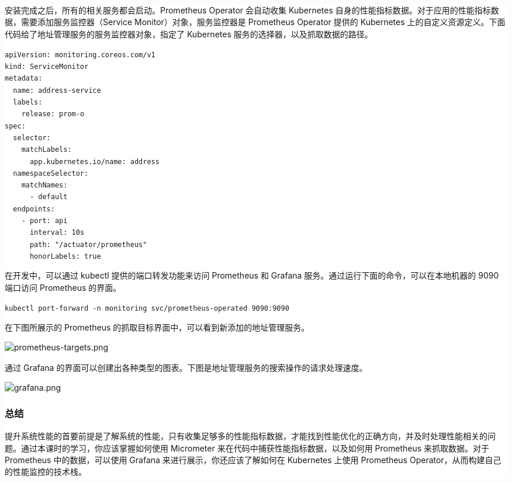 


<p data-nodeid="8189">安装完成之后，所有的相关服务都会启动。Prometheus Operator 会自动收集 Kubernetes 自身的性能指标数据。对于应用的性能指标数据，需要添加服务监控器（Service Monitor）对象，服务监控器是 Prometheus Operator 提供的 Kubernetes 上的自定义资源定义。下面代码给了地址管理服务的服务监控器对象，指定了 Kubernetes 服务的选择器，以及抓取数据的路径。</p>
<pre class="lang-yaml" data-nodeid="8190"><code data-language="yaml"><span class="hljs-string">apiVersion:</span>&nbsp;<span class="hljs-string">monitoring.coreos.com/v1</span>
<span class="hljs-string">kind:</span>&nbsp;<span class="hljs-string">ServiceMonitor</span>
<span class="hljs-attr">metadata:</span>
&nbsp;&nbsp;<span class="hljs-string">name:</span>&nbsp;<span class="hljs-string">address-service</span>
&nbsp;&nbsp;<span class="hljs-attr">labels:</span>
&nbsp;&nbsp;&nbsp;&nbsp;<span class="hljs-string">release:</span>&nbsp;<span class="hljs-string">prom-o</span>
<span class="hljs-attr">spec:</span>
&nbsp;&nbsp;<span class="hljs-attr">selector:</span>
&nbsp;&nbsp;&nbsp;&nbsp;<span class="hljs-attr">matchLabels:</span>
&nbsp;&nbsp;&nbsp;&nbsp;&nbsp;&nbsp;<span class="hljs-string">app.kubernetes.io/name:</span>&nbsp;<span class="hljs-string">address</span>&nbsp;&nbsp;
&nbsp;&nbsp;<span class="hljs-attr">namespaceSelector:</span>
&nbsp;&nbsp;&nbsp;&nbsp;<span class="hljs-attr">matchNames:</span>
&nbsp;&nbsp;&nbsp;&nbsp;&nbsp;&nbsp;<span class="hljs-string">-</span>&nbsp;<span class="hljs-string">default</span>
&nbsp;&nbsp;<span class="hljs-attr">endpoints:</span>
&nbsp;&nbsp;&nbsp;&nbsp;<span class="hljs-string">-</span>&nbsp;<span class="hljs-string">port:</span>&nbsp;<span class="hljs-string">api</span>
&nbsp;&nbsp;&nbsp;&nbsp;&nbsp;&nbsp;<span class="hljs-string">interval:</span>&nbsp;<span class="hljs-string">10s</span>
&nbsp;&nbsp;&nbsp;&nbsp;&nbsp;&nbsp;<span class="hljs-string">path:</span>&nbsp;<span class="hljs-string">"/actuator/prometheus"</span>
&nbsp;&nbsp;&nbsp;&nbsp;&nbsp;&nbsp;<span class="hljs-string">honorLabels:</span>&nbsp;<span class="hljs-literal">true</span>&nbsp;&nbsp;
</code></pre>
<p data-nodeid="8191">在开发中，可以通过 kubectl 提供的端口转发功能来访问 Prometheus 和 Grafana 服务。通过运行下面的命令，可以在本地机器的 9090 端口访问 Prometheus 的界面。</p>
<pre class="lang-java" data-nodeid="12458"><code data-language="java">kubectl port-forward -n monitoring svc/prometheus-operated <span class="hljs-number">9090</span>:<span class="hljs-number">9090</span>
</code></pre>


<p data-nodeid="13411">在下图所展示的 Prometheus 的抓取目标界面中，可以看到新添加的地址管理服务。</p>
<p data-nodeid="13412" class=""><img src="https://s0.lgstatic.com/i/image/M00/22/BD/CgqCHl7sZxyATTFdAAFwKlrVwNk076.png" alt="prometheus-targets.png" data-nodeid="13416"></p>


<p data-nodeid="14369">通过 Grafana 的界面可以创建出各种类型的图表。下图是地址管理服务的搜索操作的请求处理速度。</p>
<p data-nodeid="14370" class="te-preview-highlight"><img src="https://s0.lgstatic.com/i/image/M00/22/B1/Ciqc1F7sZyOALneTAADTwktOkp4086.png" alt="grafana.png" data-nodeid="14374"></p>


<h3 data-nodeid="8197">总结</h3>
<p data-nodeid="8198">提升系统性能的首要前提是了解系统的性能，只有收集足够多的性能指标数据，才能找到性能优化的正确方向，并及时处理性能相关的问题。通过本课时的学习，你应该掌握如何使用 Micrometer 来在代码中捕获性能指标数据，以及如何用 Prometheus 来抓取数据。对于 Prometheus 中的数据，可以使用 Grafana 来进行展示，你还应该了解如何在 Kubernetes 上使用 Prometheus Operator，从而构建自己的性能监控的技术栈。</p>